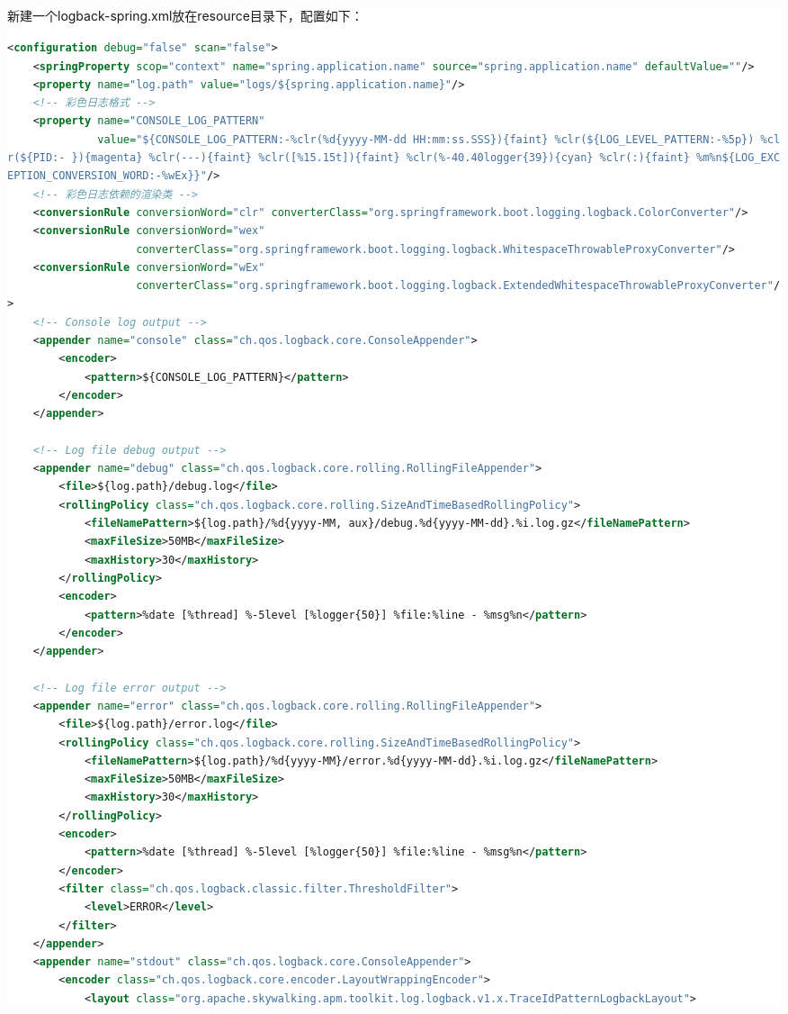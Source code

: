 

新建一个logback-spring.xml放在resource目录下，配置如下：

~~~xml
<configuration debug="false" scan="false">
    <springProperty scop="context" name="spring.application.name" source="spring.application.name" defaultValue=""/>
    <property name="log.path" value="logs/${spring.application.name}"/>
    <!-- 彩色日志格式 -->
    <property name="CONSOLE_LOG_PATTERN"
              value="${CONSOLE_LOG_PATTERN:-%clr(%d{yyyy-MM-dd HH:mm:ss.SSS}){faint} %clr(${LOG_LEVEL_PATTERN:-%5p}) %clr(${PID:- }){magenta} %clr(---){faint} %clr([%15.15t]){faint} %clr(%-40.40logger{39}){cyan} %clr(:){faint} %m%n${LOG_EXCEPTION_CONVERSION_WORD:-%wEx}}"/>
    <!-- 彩色日志依赖的渲染类 -->
    <conversionRule conversionWord="clr" converterClass="org.springframework.boot.logging.logback.ColorConverter"/>
    <conversionRule conversionWord="wex"
                    converterClass="org.springframework.boot.logging.logback.WhitespaceThrowableProxyConverter"/>
    <conversionRule conversionWord="wEx"
                    converterClass="org.springframework.boot.logging.logback.ExtendedWhitespaceThrowableProxyConverter"/>
    <!-- Console log output -->
    <appender name="console" class="ch.qos.logback.core.ConsoleAppender">
        <encoder>
            <pattern>${CONSOLE_LOG_PATTERN}</pattern>
        </encoder>
    </appender>

    <!-- Log file debug output -->
    <appender name="debug" class="ch.qos.logback.core.rolling.RollingFileAppender">
        <file>${log.path}/debug.log</file>
        <rollingPolicy class="ch.qos.logback.core.rolling.SizeAndTimeBasedRollingPolicy">
            <fileNamePattern>${log.path}/%d{yyyy-MM, aux}/debug.%d{yyyy-MM-dd}.%i.log.gz</fileNamePattern>
            <maxFileSize>50MB</maxFileSize>
            <maxHistory>30</maxHistory>
        </rollingPolicy>
        <encoder>
            <pattern>%date [%thread] %-5level [%logger{50}] %file:%line - %msg%n</pattern>
        </encoder>
    </appender>

    <!-- Log file error output -->
    <appender name="error" class="ch.qos.logback.core.rolling.RollingFileAppender">
        <file>${log.path}/error.log</file>
        <rollingPolicy class="ch.qos.logback.core.rolling.SizeAndTimeBasedRollingPolicy">
            <fileNamePattern>${log.path}/%d{yyyy-MM}/error.%d{yyyy-MM-dd}.%i.log.gz</fileNamePattern>
            <maxFileSize>50MB</maxFileSize>
            <maxHistory>30</maxHistory>
        </rollingPolicy>
        <encoder>
            <pattern>%date [%thread] %-5level [%logger{50}] %file:%line - %msg%n</pattern>
        </encoder>
        <filter class="ch.qos.logback.classic.filter.ThresholdFilter">
            <level>ERROR</level>
        </filter>
    </appender>
    <appender name="stdout" class="ch.qos.logback.core.ConsoleAppender">
        <encoder class="ch.qos.logback.core.encoder.LayoutWrappingEncoder">
            <layout class="org.apache.skywalking.apm.toolkit.log.logback.v1.x.TraceIdPatternLogbackLayout">
~~~